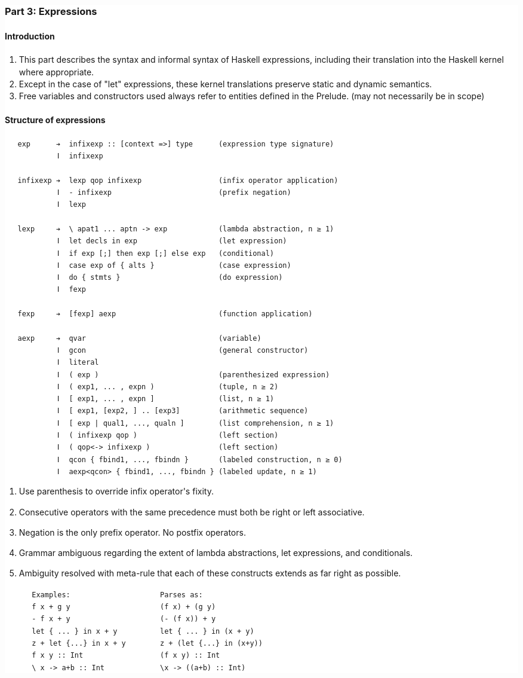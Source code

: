 ### Part 3: Expressions
#### Introduction
1. This part describes the syntax and informal syntax of Haskell expressions, 
   including their translation into the Haskell kernel where appropriate.
2. Except in the case of "let" expressions, these kernel translations
   preserve static and dynamic semantics.
3. Free variables and constructors used always refer to entities 
   defined in the Prelude.  (may not necessarily be in scope)

#### Structure of expressions
```
   exp      ➔  infixexp :: [context =>] type      (expression type signature)
            ǀ  infixexp

   infixexp ➔  lexp qop infixexp                  (infix operator application)
            ǀ  - infixexp                         (prefix negation)
            ǀ  lexp

   lexp     ➔  \ apat1 ... aptn -> exp            (lambda abstraction, n ≥ 1)
            ǀ  let decls in exp                   (let expression)
            ǀ  if exp [;] then exp [;] else exp   (conditional)
            ǀ  case exp of { alts }               (case expression)
            ǀ  do { stmts }                       (do expression)
            ǀ  fexp

   fexp     ➔  [fexp] aexp                        (function application)

   aexp     ➔  qvar                               (variable)
            ǀ  gcon                               (general constructor)
            ǀ  literal
            ǀ  ( exp )                            (parenthesized expression)
            ǀ  ( exp1, ... , expn )               (tuple, n ≥ 2)
            ǀ  [ exp1, ... , expn ]               (list, n ≥ 1)
            ǀ  [ exp1, [exp2, ] .. [exp3]         (arithmetic sequence)
            ǀ  [ exp | qual1, ..., qualn ]        (list comprehension, n ≥ 1)
            ǀ  ( infixexp qop )                   (left section)
            ǀ  ( qop<-> infixexp )                (left section)
            ǀ  qcon { fbind1, ..., fbindn }       (labeled construction, n ≥ 0)
            ǀ  aexp<qcon> { fbind1, ..., fbindn } (labeled update, n ≥ 1)
```
1. Use parenthesis to override infix operator's fixity.
2. Consecutive operators with the same precedence must both be right or
   left associative.
3. Negation is the only prefix operator.  No postfix operators.
4. Grammar ambiguous regarding the extent of lambda abstractions,
   let expressions, and conditionals.
5. Ambiguity resolved with meta-rule that each of these constructs extends
   as far right as possible.
   ```
      Examples:                     Parses as:
      f x + g y                     (f x) + (g y)
      - f x + y                     (- (f x)) + y
      let { ... } in x + y          let { ... } in (x + y)
      z + let {...} in x + y        z + (let {...} in (x+y))
      f x y :: Int                  (f x y) :: Int
      \ x -> a+b :: Int             \x -> ((a+b) :: Int)
   ```


   [1]: https://www.haskell.org/onlinereport/haskell2010/ "Haskell 2010 Report"